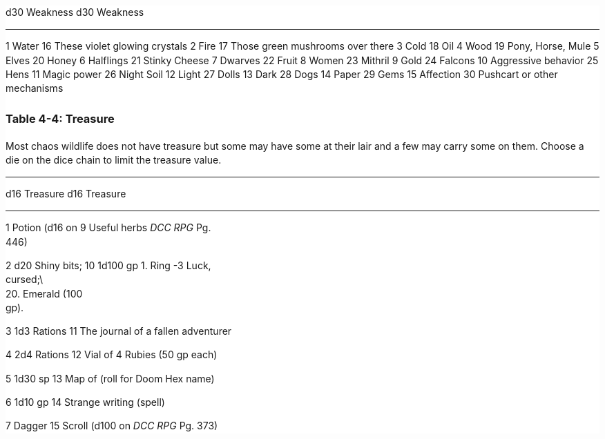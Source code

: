   d30   Weakness              d30   Weakness
  ----- --------------------- ----- ----------------------------------
  1     Water                 16    These violet glowing crystals
  2     Fire                  17    Those green mushrooms over there
  3     Cold                  18    Oil
  4     Wood                  19    Pony, Horse, Mule
  5     Elves                 20    Honey
  6     Halflings             21    Stinky Cheese
  7     Dwarves               22    Fruit
  8     Women                 23    Mithril
  9     Gold                  24    Falcons
  10    Aggressive behavior   25    Hens
  11    Magic power           26    Night Soil
  12    Light                 27    Dolls
  13    Dark                  28    Dogs
  14    Paper                 29    Gems
  15    Affection             30    Pushcart or other mechanisms

</div>

<div>

### Table 4-4: Treasure

Most chaos wildlife does not have treasure but some may have some at
their lair and a few may carry some on them. Choose a die on the dice
chain to limit the treasure value.

  -----------------------------------------------------------------------
  d16               Treasure          d16               Treasure
  ----------------- ----------------- ----------------- -----------------
  1                 Potion (d16 on    9                 Useful herbs
                    *DCC RPG* Pg.                       
                    446)                                

  2                 d20 Shiny bits;   10                1d100 gp
                    1. Ring -3 Luck,                    
                    cursed;\                            
                    20. Emerald (100                    
                    gp).                                

  3                 1d3 Rations       11                The journal of a
                                                        fallen adventurer

  4                 2d4 Rations       12                Vial of 4 Rubies
                                                        (50 gp each)

  5                 1d30 sp           13                Map of (roll for
                                                        Doom Hex name)

  6                 1d10 gp           14                Strange writing
                                                        (spell)

  7                 Dagger            15                Scroll (d100 on
                                                        *DCC RPG* Pg.
                                                        373)

